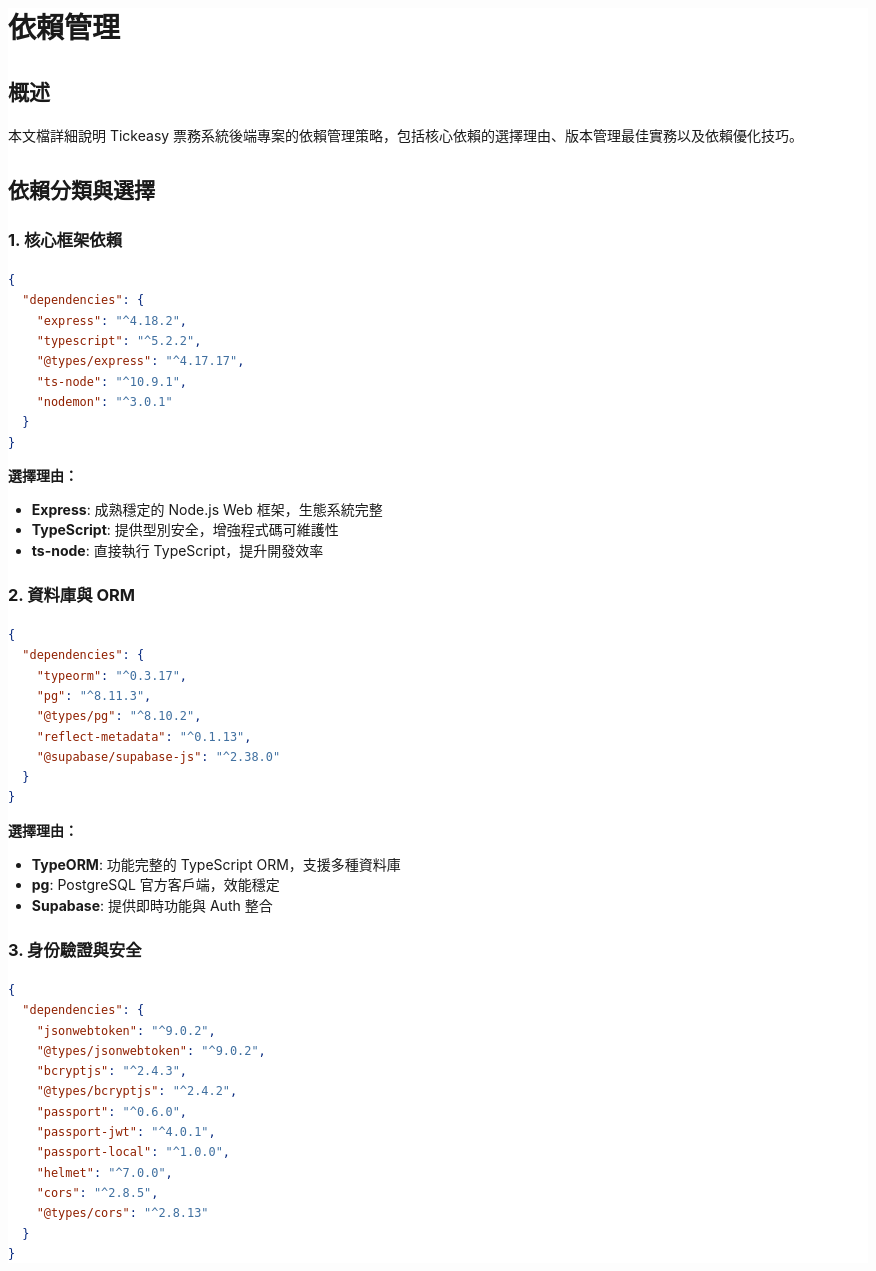 # 依賴管理

## 概述
本文檔詳細說明 Tickeasy 票務系統後端專案的依賴管理策略，包括核心依賴的選擇理由、版本管理最佳實務以及依賴優化技巧。

## 依賴分類與選擇

### 1. 核心框架依賴
```json
{
  "dependencies": {
    "express": "^4.18.2",
    "typescript": "^5.2.2",
    "@types/express": "^4.17.17",
    "ts-node": "^10.9.1",
    "nodemon": "^3.0.1"
  }
}
```

**選擇理由：**
- **Express**: 成熟穩定的 Node.js Web 框架，生態系統完整
- **TypeScript**: 提供型別安全，增強程式碼可維護性
- **ts-node**: 直接執行 TypeScript，提升開發效率

### 2. 資料庫與 ORM
```json
{
  "dependencies": {
    "typeorm": "^0.3.17",
    "pg": "^8.11.3",
    "@types/pg": "^8.10.2",
    "reflect-metadata": "^0.1.13",
    "@supabase/supabase-js": "^2.38.0"
  }
}
```

**選擇理由：**
- **TypeORM**: 功能完整的 TypeScript ORM，支援多種資料庫
- **pg**: PostgreSQL 官方客戶端，效能穩定
- **Supabase**: 提供即時功能與 Auth 整合

### 3. 身份驗證與安全
```json
{
  "dependencies": {
    "jsonwebtoken": "^9.0.2",
    "@types/jsonwebtoken": "^9.0.2",
    "bcryptjs": "^2.4.3",
    "@types/bcryptjs": "^2.4.2",
    "passport": "^0.6.0",
    "passport-jwt": "^4.0.1",
    "passport-local": "^1.0.0",
    "helmet": "^7.0.0",
    "cors": "^2.8.5",
    "@types/cors": "^2.8.13"
  }
}
```
